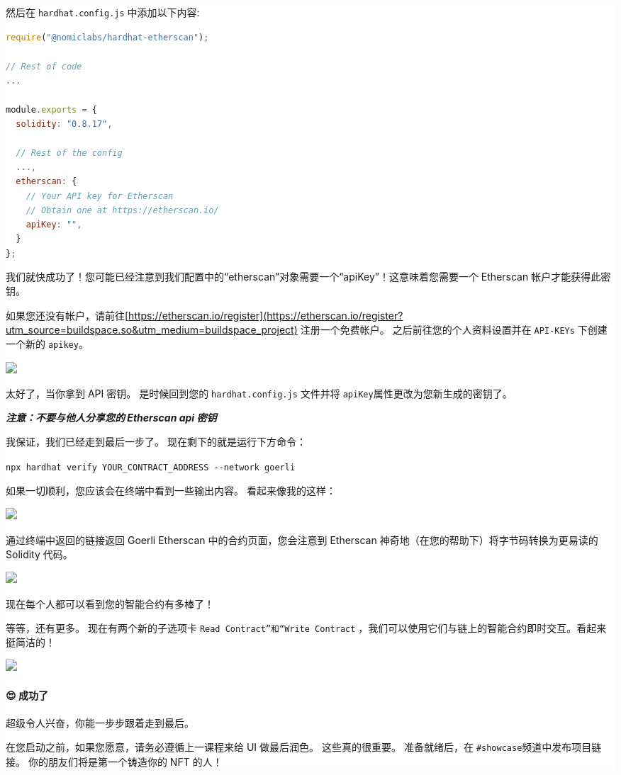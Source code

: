 然后在 `hardhat.config.js` 中添加以下内容:

```javascript
require("@nomiclabs/hardhat-etherscan");

// Rest of code
...

module.exports = {
  solidity: "0.8.17",

  // Rest of the config
  ...,
  etherscan: {
    // Your API key for Etherscan
    // Obtain one at https://etherscan.io/
    apiKey: "",
  }
};
```

我们就快成功了！您可能已经注意到我们配置中的“etherscan”对象需要一个“apiKey”！这意味着您需要一个 Etherscan 帐户才能获得此密钥。

如果您还没有帐户，请前往[https://etherscan.io/register](https://etherscan.io/register?utm_source=buildspace.so&utm_medium=buildspace_project) 注册一个免费帐户。 之后前往您的个人资料设置并在 `API-KEYs` 下创建一个新的 `apikey`。

![](https://hicoldcat.oss-cn-hangzhou.aliyuncs.com/img/20221210112533.png)

太好了，当你拿到 API 密钥。 是时候回到您的 `hardhat.config.js` 文件并将 `apiKey`属性更改为您新生成的密钥了。

***注意：不要与他人分享您的 Etherscan api 密钥***

我保证，我们已经走到最后一步了。 现在剩下的就是运行下方命令：

```
npx hardhat verify YOUR_CONTRACT_ADDRESS --network goerli 
```

如果一切顺利，您应该会在终端中看到一些输出内容。 看起来像我的这样：

![](https://hicoldcat.oss-cn-hangzhou.aliyuncs.com/img/20221210112551.png)

通过终端中返回的链接返回 Goerli Etherscan 中的合约页面，您会注意到 Etherscan 神奇地（在您的帮助下）将字节码转换为更易读的 Solidity 代码。

![](https://hicoldcat.oss-cn-hangzhou.aliyuncs.com/img/20221210112604.png)

现在每个人都可以看到您的智能合约有多棒了！

等等，还有更多。 现在有两个新的子选项卡 `Read Contract”和“Write Contract` ，我们可以使用它们与链上的智能合约即时交互。看起来挺简洁的！

![](https://hicoldcat.oss-cn-hangzhou.aliyuncs.com/img/20221210112618.png)

#### 😍 成功了

超级令人兴奋，你能一步步跟着走到最后。

在您启动之前，如果您愿意，请务必遵循上一课程来给 UI 做最后润色。 这些真的很重要。 准备就绪后，在 `#showcase`频道中发布项目链接。 你的朋友们将是第一个铸造你的 NFT 的人！
